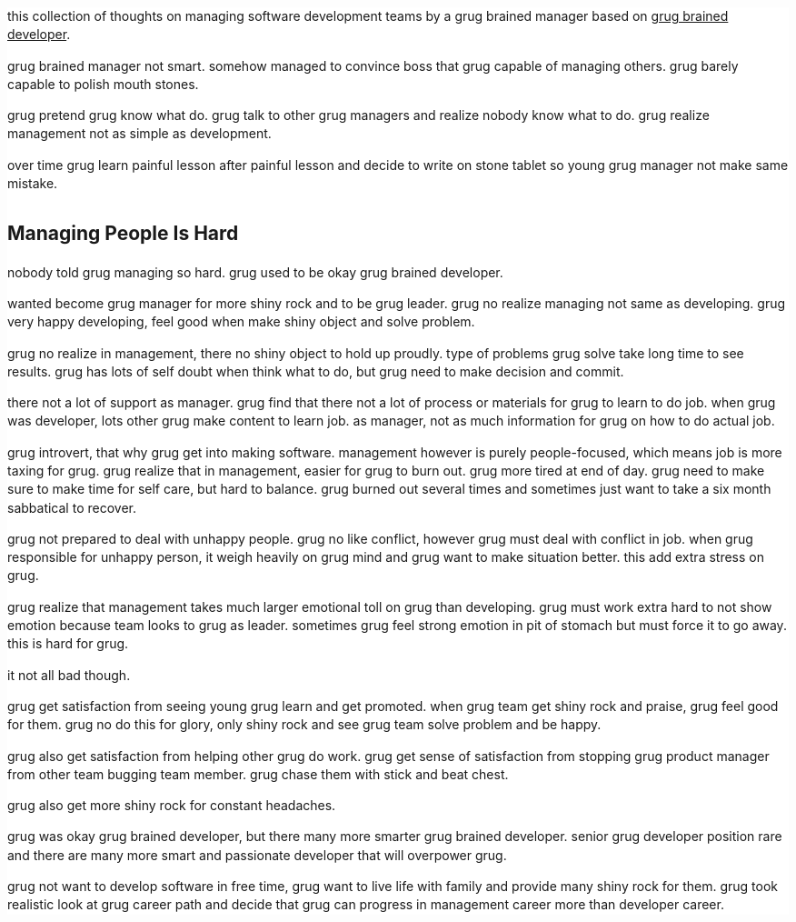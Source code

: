this collection of thoughts on managing software development teams by a grug brained manager based on [grug brained developer](https://grugbrain.dev/).

grug brained manager not smart. somehow managed to convince boss that grug capable of managing others. grug barely capable to polish mouth stones.

grug pretend grug know what do. grug talk to other grug managers and realize nobody know what to do. grug realize management not as simple as development.

over time grug learn painful lesson after painful lesson and decide to write on stone tablet so young grug manager not make same mistake.

## Managing People Is Hard

nobody told grug managing so hard. grug used to be okay grug brained developer.

wanted become grug manager for more shiny rock and to be grug leader. grug no realize managing not same as developing. grug very happy developing, feel good when make shiny object and solve problem.

grug no realize in management, there no shiny object to hold up proudly. type of problems grug solve take long time to see results. grug has lots of self doubt when think what to do, but grug need to make decision and commit.

there not a lot of support as manager. grug find that there not a lot of process or materials for grug to learn to do job. when grug was developer, lots other grug make content to learn job. as manager, not as much information for grug on how to do actual job.

grug introvert, that why grug get into making software. management however is purely people-focused, which means job is more taxing for grug. grug realize that in management, easier for grug to burn out. grug more tired at end of day. grug need to make sure to make time for self care, but hard to balance. grug burned out several times and sometimes just want to take a six month sabbatical to recover.

grug not prepared to deal with unhappy people. grug no like conflict, however grug must deal with conflict in job. when grug responsible for unhappy person, it weigh heavily on grug mind and grug want to make situation better. this add extra stress on grug.

grug realize that management takes much larger emotional toll on grug than developing. grug must work extra hard to not show emotion because team looks to grug as leader. sometimes grug feel strong emotion in pit of stomach but must force it to go away. this is hard for grug.

it not all bad though.

grug get satisfaction from seeing young grug learn and get promoted. when grug team get shiny rock and praise, grug feel good for them. grug no do this for glory, only shiny rock and see grug team solve problem and be happy.

grug also get satisfaction from helping other grug do work. grug get sense of satisfaction from stopping grug product manager from other team bugging team member. grug chase them with stick and beat chest.

grug also get more shiny rock for constant headaches.

grug was okay grug brained developer, but there many more smarter grug brained developer. senior grug developer position rare and there are many more smart and passionate developer that will overpower grug.

grug not want to develop software in free time, grug want to live life with family and provide many shiny rock for them. grug took realistic look at grug career path and decide that grug can progress in management career more than developer career.

